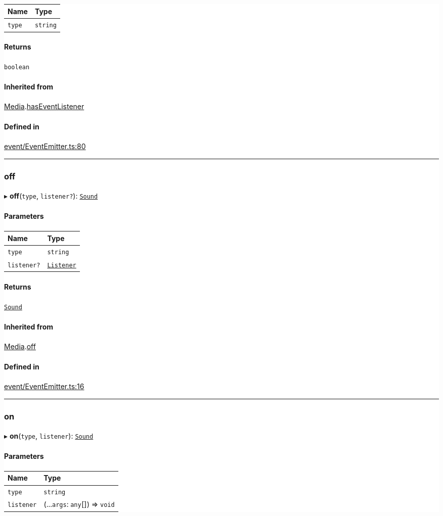 | Name | Type |
| :------ | :------ |
| `type` | `string` |

#### Returns

`boolean`

#### Inherited from

[Media](../README.md#media).[hasEventListener](../README.md#haseventlistener)

#### Defined in

[event/EventEmitter.ts:80](https://github.com/Lanfei/playable.js/blob/2369e26/src/event/EventEmitter.ts#L80)

___

### off

▸ **off**(`type`, `listener?`): [`Sound`](../README.md#sound)

#### Parameters

| Name | Type |
| :------ | :------ |
| `type` | `string` |
| `listener?` | [`Listener`](../README.md#listener) |

#### Returns

[`Sound`](../README.md#sound)

#### Inherited from

[Media](../README.md#media).[off](../README.md#off)

#### Defined in

[event/EventEmitter.ts:16](https://github.com/Lanfei/playable.js/blob/2369e26/src/event/EventEmitter.ts#L16)

___

### on

▸ **on**(`type`, `listener`): [`Sound`](../README.md#sound)

#### Parameters

| Name | Type |
| :------ | :------ |
| `type` | `string` |
| `listener` | (...`args`: `any`[]) => `void` |
